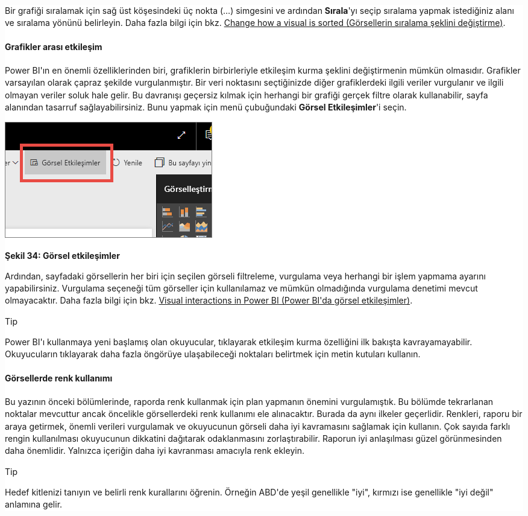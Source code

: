 Bir grafiği sıralamak için sağ üst köşesindeki üç nokta (…) simgesini ve ardından **Sırala**'yı seçip sıralama yapmak istediğiniz alanı ve sıralama yönünü belirleyin. Daha fazla bilgi için bkz. [Change how a visual is sorted (Görsellerin sıralama şeklini değiştirme)](power-bi-report-change-sort.md).

#### <a name="chart-interaction-and-interplay"></a>Grafikler arası etkileşim
Power BI'ın en önemli özelliklerinden biri, grafiklerin birbirleriyle etkileşim kurma şeklini değiştirmenin mümkün olmasıdır.  Grafikler varsayılan olarak çapraz şekilde vurgulanmıştır. Bir veri noktasını seçtiğinizde diğer grafiklerdeki ilgili veriler vurgulanır ve ilgili olmayan veriler soluk hale gelir. Bu davranışı geçersiz kılmak için herhangi bir grafiği gerçek filtre olarak kullanabilir, sayfa alanından tasarruf sağlayabilirsiniz. Bunu yapmak için menü çubuğundaki **Görsel Etkileşimler**'i seçin.

![](media/power-bi-visualization-best-practices/power-bi-visual-interactions.png)

**Şekil 34: Görsel etkileşimler**

Ardından, sayfadaki görsellerin her biri için seçilen görseli filtreleme, vurgulama veya herhangi bir işlem yapmama ayarını yapabilirsiniz. Vurgulama seçeneği tüm görseller için kullanılamaz ve mümkün olmadığında vurgulama denetimi mevcut olmayacaktır. Daha fazla bilgi için bkz. [Visual interactions in Power BI (Power BI'da görsel etkileşimler)](service-reports-visual-interactions.md).

> [!TIP]
> Power BI'ı kullanmaya yeni başlamış olan okuyucular, tıklayarak etkileşim kurma özelliğini ilk bakışta kavrayamayabilir. Okuyucuların tıklayarak daha fazla öngörüye ulaşabileceği noktaları belirtmek için metin kutuları kullanın.
> 
> 

#### <a name="the-use-of-color-in-visuals"></a>Görsellerde renk kullanımı
Bu yazının önceki bölümlerinde, raporda renk kullanmak için plan yapmanın önemini vurgulamıştık. Bu bölümde tekrarlanan noktalar mevcuttur ancak öncelikle görsellerdeki renk kullanımı ele alınacaktır. Burada da aynı ilkeler geçerlidir. Renkleri, raporu bir araya getirmek, önemli verileri vurgulamak ve okuyucunun görseli daha iyi kavramasını sağlamak için kullanın. Çok sayıda farklı rengin kullanılması okuyucunun dikkatini dağıtarak odaklanmasını zorlaştırabilir. Raporun iyi anlaşılması güzel görünmesinden daha önemlidir. Yalnızca içeriğin daha iyi kavranması amacıyla renk ekleyin.

> [!TIP]
> Hedef kitlenizi tanıyın ve belirli renk kurallarını öğrenin.  Örneğin ABD'de yeşil genellikle "iyi", kırmızı ise genellikle "iyi değil" anlamına gelir.
> 
> 
